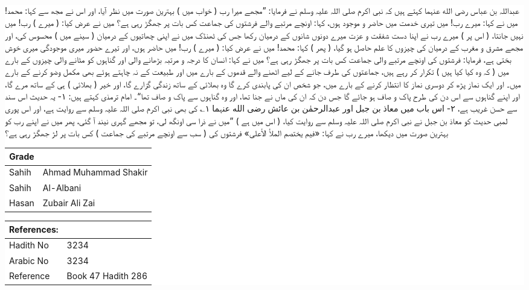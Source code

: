عبداللہ بن عباس رضی الله عنہما کہتے ہیں کہ نبی اکرم صلی اللہ علیہ وسلم نے فرمایا: ”مجھے میرا رب ( خواب میں ) بہترین صورت میں نظر آیا، اور اس نے مجھ سے کہا: محمد! میں نے کہا: میرے رب! میں تیری خدمت میں حاضر و موجود ہوں، کہا: اونچے مرتبے والے فرشتوں کی جماعت کس بات پر جھگڑ رہی ہے؟ میں نے عرض کیا: ( میرے ) رب! میں نہیں جانتا، ( اس پر ) میرے رب نے اپنا دست شفقت و عزت میرے دونوں شانوں کے درمیان رکھا جس کی ٹھنڈک میں نے اپنی چھاتیوں کے درمیان ( سینے میں ) محسوس کی، اور مجھے مشرق و مغرب کے درمیان کی چیزوں کا علم حاصل ہو گیا، ( پھر ) کہا: محمد! میں نے عرض کیا: ( میرے ) رب! میں حاضر ہوں، اور تیرے حضور میری موجودگی میری خوش بختی ہے، فرمایا: فرشتوں کی اونچے مرتبے والی جماعت کس بات پر جھگڑ رہی ہے؟ میں نے کہا: انسان کا درجہ و مرتبہ بڑھانے والی اور گناہوں کو مٹانے والی چیزوں کے بارے میں ( کہ وہ کیا کیا ہیں ) تکرار کر رہے ہیں، جماعتوں کی طرف جانے کے لیے اٹھنے والے قدموں کے بارے میں اور طبیعت کے نہ چاہتے ہوئے بھی مکمل وضو کرنے کے بارے میں۔ اور ایک نماز پڑھ کر دوسری نماز کا انتظار کرنے کے بارے میں، جو شخص ان کی پابندی کرے گا وہ بھلائی کے ساتھ زندگی گزارے گا، اور خیر ( بھلائی ) ہی کے ساتھ مرے گا، اور اپنے گناہوں سے اس دن کی طرح پاک و صاف ہو جائے گا جس دن کہ ان کی ماں نے جنا تھا، اور وہ گناہوں سے پاک و صاف تھا“۔ امام ترمذی کہتے ہیں: ۱- یہ حدیث اس سند سے حسن غریب ہے، ۲- اس باب میں معاذ بن جبل اور عبدالرحمٰن بن عائش رضی الله عنہما ۱؎ کی بھی نبی اکرم صلی اللہ علیہ وسلم سے روایت ہے، اور اس پوری لمبی حدیث کو معاذ بن جبل نے نبی اکرم صلی اللہ علیہ وسلم سے روایت کیا، ( اس میں ہے ) ”میں نے ذرا سی اونگھ لی، تو مجھے گہری نیند آ گئی، پھر میں نے اپنے رب کو بہترین صورت میں دیکھا، میرے رب نے کہا: «فيم يختصم الملأ الأعلى» فرشتوں کی ( سب سے اونچے مرتبے کی جماعت ) کس بات پر لڑ جھگڑ رہی ہے؟
</div>
<div style={{backgroundColor:'#f8f9fa',padding:20, marginBottom: 10}}><table> <thead> <tr> <th>Grade</th> <th></th> </tr> </thead> <tbody> <tr><td>Sahih</td><td>Ahmad Muhammad Shakir</td></tr><tr><td>Sahih</td><td>Al-Albani</td></tr><tr><td>Hasan</td><td>Zubair Ali Zai</td></tr></tbody></table><table> <thead> <tr> <th>References:</th> <th></th> </tr> </thead> <tbody><tr><td>Hadith No</td><td>3234</td></tr><tr><td>Arabic No</td><td>3234</td></tr><tr><td>Reference</td><td>Book 47 Hadith 286</td></tr></tbody></table></div>
